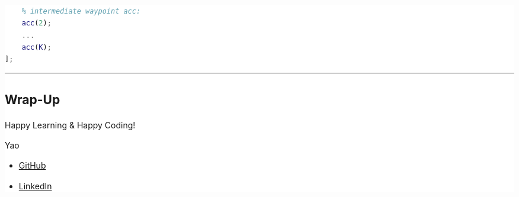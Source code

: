 ```matlab
    % intermediate waypoint acc:
    acc(2);
    ...
    acc(K);
];
```

---

## Wrap-Up

Happy Learning & Happy Coding!

Yao

* [GitHub](https://github.com/AlexGeControl/Motion-Planning-for-Mobile-Robots)

* [LinkedIn](https://www.linkedin.com/in/yao-ge-765315a0/)